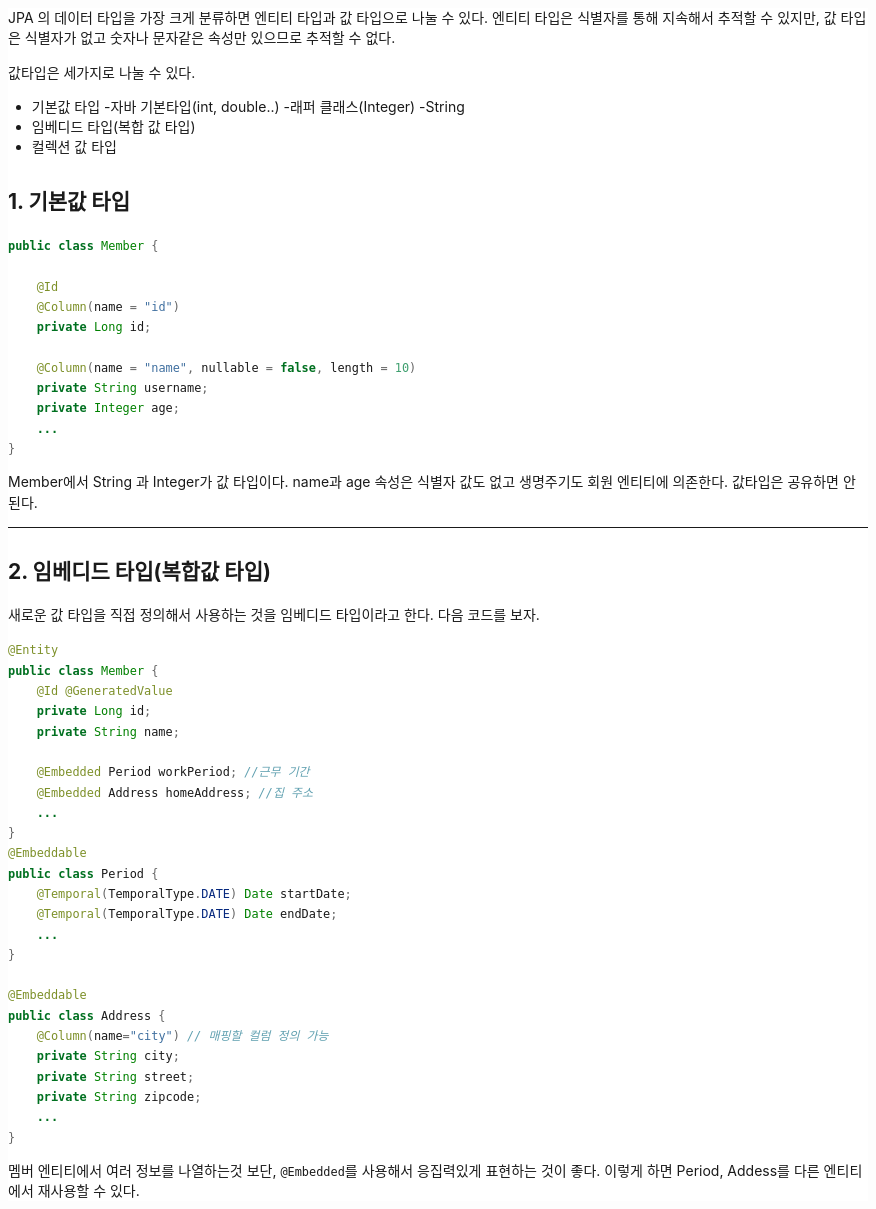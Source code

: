 JPA 의 데이터 타입을 가장 크게 분류하면 엔티티 타입과 값 타입으로 나눌 수 있다.
엔티티 타입은 식별자를 통해 지속해서 추적할 수 있지만, 값 타입은 식별자가 없고 숫자나 문자같은 속성만 있으므로 추적할 수 없다.

값타입은 세가지로 나눌 수 있다.
- 기본값 타입
	-자바 기본타입(int, double..)
    -래퍼 클래스(Integer)
    -String
- 임베디드 타입(복합 값 타입)
- 컬렉션 값 타입

## 1. 기본값 타입
```java
public class Member {

    @Id
    @Column(name = "id")
    private Long id;

    @Column(name = "name", nullable = false, length = 10)
    private String username;
    private Integer age; 
    ...
}
```
Member에서 String 과 Integer가 값 타입이다. name과 age 속성은 식별자 값도 없고 생명주기도 회원 엔티티에 의존한다. 값타입은 공유하면 안된다.

---

## 2. 임베디드 타입(복합값 타입)
새로운 값 타입을 직접 정의해서 사용하는 것을 임베디드 타입이라고 한다.
다음 코드를 보자.
```java
@Entity
public class Member { 
	@Id @GeneratedValue
    private Long id;
    private String name;
    
    @Embedded Period workPeriod; //근무 기간
    @Embedded Address homeAddress; //집 주소
    ...
}
@Embeddable
public class Period { 
	@Temporal(TemporalType.DATE) Date startDate;
    @Temporal(TemporalType.DATE) Date endDate;
    ...
}

@Embeddable
public class Address {
	@Column(name="city") // 매핑할 컬럼 정의 가능
    private String city;
    private String street;
    private String zipcode;
    ...
}
```
멤버 엔티티에서 여러 정보를 나열하는것 보단, `@Embedded`를 사용해서 응집력있게 표현하는 것이 좋다.
이렇게 하면 Period, Addess를 다른 엔티티에서 재사용할 수 있다.
